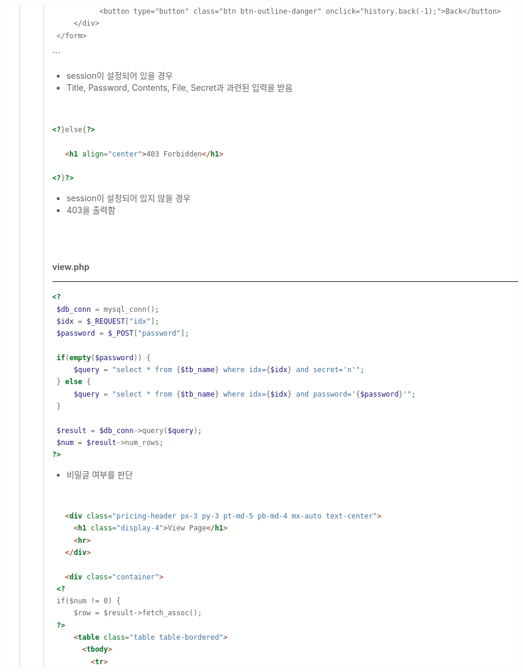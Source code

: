 >>                <button type="button" class="btn btn-outline-danger" onclick="history.back(-1);">Back</button>
>>		    </div>
>>		</form>
>>    </div>
>>```
>>
>> - session이 설정되어 있을 경우 
>> - Title, Password, Contents, File, Secret과 과련된 입력을 받음
>>
>><br>
>>
>>```html
>><?}else{?>
>>
>>    <h1 align="center">403 Forbidden</h1>
>>
>><?}?>
>>```
>>
>> - session이 설정되어 있지 않을 경우
>> - 403을 출력함
>>
>><br>
>><br>
>><br>
>><strong>view.php</strong><br>
>><hr>
>>
>>```php
>><?
>>	$db_conn = mysql_conn();
>>	$idx = $_REQUEST["idx"];
>>	$password = $_POST["password"];
>>
>>	if(empty($password)) {
>>		$query = "select * from {$tb_name} where idx={$idx} and secret='n'";
>>	} else {
>>		$query = "select * from {$tb_name} where idx={$idx} and password='{$password}'";
>>	}
>>	
>>	$result = $db_conn->query($query);
>>	$num = $result->num_rows;
>>?>
>>```
>>
>> - 비밀글 여부를 판단
>>
>><br>
>>
>>```html
>>    <div class="pricing-header px-3 py-3 pt-md-5 pb-md-4 mx-auto text-center">
>>		<h1 class="display-4">View Page</h1>
>>    	<hr>
>>    </div>
>>    
>>    <div class="container">
>>	<?
>>	if($num != 0) {
>>		$row = $result->fetch_assoc();
>>	?>
>>		<table class="table table-bordered">
>>		  <tbody>
>>			<tr>